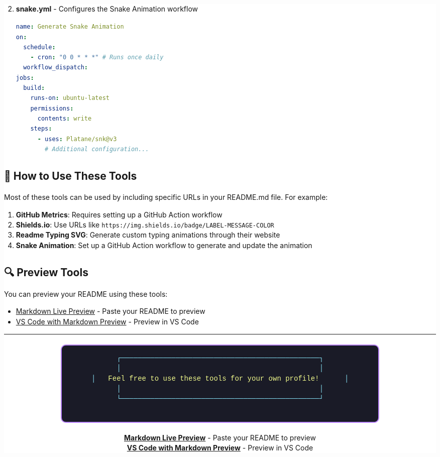 2. **snake.yml** - Configures the Snake Animation workflow
   ```yaml
   name: Generate Snake Animation
   on:
     schedule:
       - cron: "0 0 * * *" # Runs once daily
     workflow_dispatch:
   jobs:
     build:
       runs-on: ubuntu-latest
       permissions:
         contents: write
       steps:
         - uses: Platane/snk@v3
           # Additional configuration...
   ```

## 🚀 How to Use These Tools

Most of these tools can be used by including specific URLs in your README.md file. For example:

1. **GitHub Metrics**: Requires setting up a GitHub Action workflow
2. **Shields.io**: Use URLs like `https://img.shields.io/badge/LABEL-MESSAGE-COLOR`
3. **Readme Typing SVG**: Generate custom typing animations through their website
4. **Snake Animation**: Set up a GitHub Action workflow to generate and update the animation

## 🔍 Preview Tools

You can preview your README using these tools:

- [Markdown Live Preview](https://markdownlivepreview.com/) - Paste your README to preview
- [VS Code with Markdown Preview](https://code.visualstudio.com/docs/languages/markdown) - Preview in VS Code

---

<div align="center">
  <div style="background-color: #1a1b27; border-radius: 10px; padding: 15px; max-width: 600px; margin: 20px auto; border: 2px solid #bb86fc;">
    <pre style="color: #8be9fd; font-family: 'Courier New', monospace; text-align: center; margin: 0;">
┌───────────────────────────────────────────────┐
│                                               │
│   <span style="color: #f1fa8c;">Feel free to use these tools for your own profile!</span>      │
│                                               │
└───────────────────────────────────────────────┘
    </pre>
  </div>
</div>

<div align="center">
  <a href="https://markdownlivepreview.com/"><b>Markdown Live Preview</b></a> - Paste your README to preview<br>
  <a href="https://code.visualstudio.com/docs/languages/markdown"><b>VS Code with Markdown Preview</b></a> - Preview in VS Code
</div>
